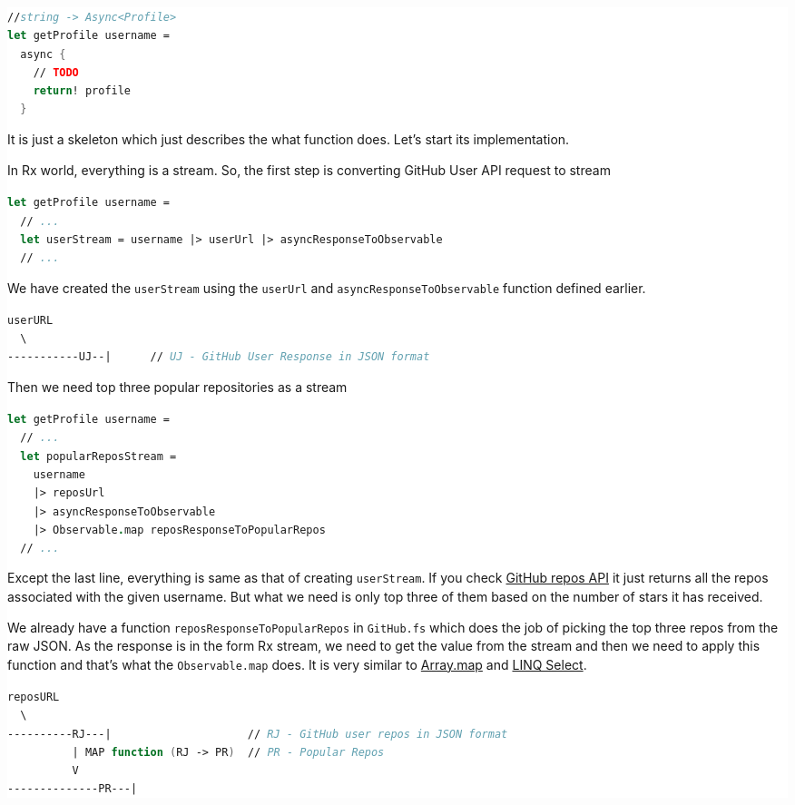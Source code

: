 ```fsharp
//string -> Async<Profile>
let getProfile username =
  async {
    // TODO
    return! profile
  }
```

It is just a skeleton which just describes the what function does. Let’s start its implementation.

In Rx world, everything is a stream. So, the first step is converting GitHub User API request to stream

```fsharp
let getProfile username =
  // ...
  let userStream = username |> userUrl |> asyncResponseToObservable
  // ...
```

We have created the `userStream` using the `userUrl` and `asyncResponseToObservable` function defined earlier.

```fsharp
userURL
  \
-----------UJ--|      // UJ - GitHub User Response in JSON format
```

Then we need top three popular repositories as a stream

```fsharp
let getProfile username =
  // ...
  let popularReposStream =
    username
    |> reposUrl
    |> asyncResponseToObservable
    |> Observable.map reposResponseToPopularRepos
  // ...
```

Except the last line, everything is same as that of creating `userStream`. If you check [GitHub repos API](https://api.github.com/users/tamizhvendan/repos) it just returns all the repos associated with the given username. But what we need is only top three of them based on the number of stars it has received.

We already have a function `reposResponseToPopularRepos` in `GitHub.fs` which does the job of picking the top three repos from the raw JSON. As the response is in the form Rx stream, we need to get the value from the stream and then we need to apply this function and that’s what the `Observable.map` does. It is very similar to [Array.map](https://developer.mozilla.org/en/docs/Web/JavaScript/Reference/Global_Objects/Array/map) and [LINQ Select](https://msdn.microsoft.com/en-us/library/system.linq.enumerable.select(v=vs.100).aspx).

```fsharp
reposURL
  \
----------RJ---|                     // RJ - GitHub user repos in JSON format
          | MAP function (RJ -> PR)  // PR - Popular Repos
          V
--------------PR---|
```
